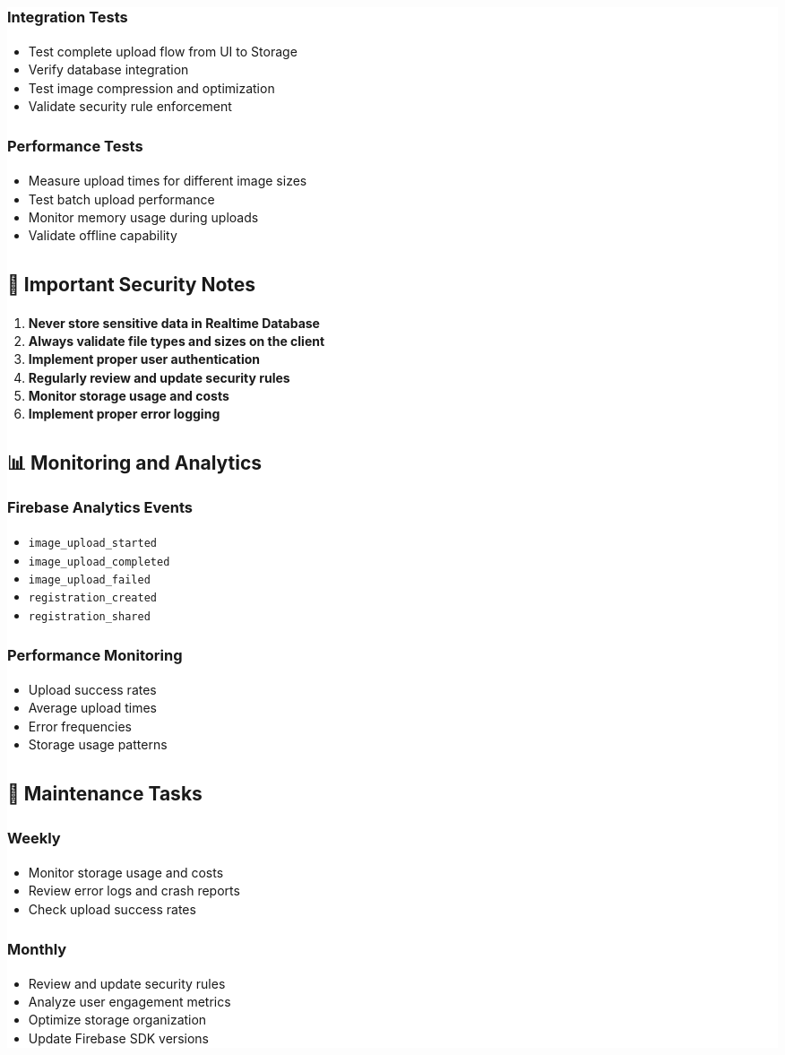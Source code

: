 ### Integration Tests
- Test complete upload flow from UI to Storage
- Verify database integration
- Test image compression and optimization
- Validate security rule enforcement

### Performance Tests
- Measure upload times for different image sizes
- Test batch upload performance
- Monitor memory usage during uploads
- Validate offline capability

## 🚨 Important Security Notes

1. **Never store sensitive data in Realtime Database**
2. **Always validate file types and sizes on the client**
3. **Implement proper user authentication**
4. **Regularly review and update security rules**
5. **Monitor storage usage and costs**
6. **Implement proper error logging**

## 📊 Monitoring and Analytics

### Firebase Analytics Events
- `image_upload_started`
- `image_upload_completed`
- `image_upload_failed`
- `registration_created`
- `registration_shared`

### Performance Monitoring
- Upload success rates
- Average upload times
- Error frequencies
- Storage usage patterns

## 🔄 Maintenance Tasks

### Weekly
- Monitor storage usage and costs
- Review error logs and crash reports
- Check upload success rates

### Monthly
- Review and update security rules
- Analyze user engagement metrics
- Optimize storage organization
- Update Firebase SDK versions
